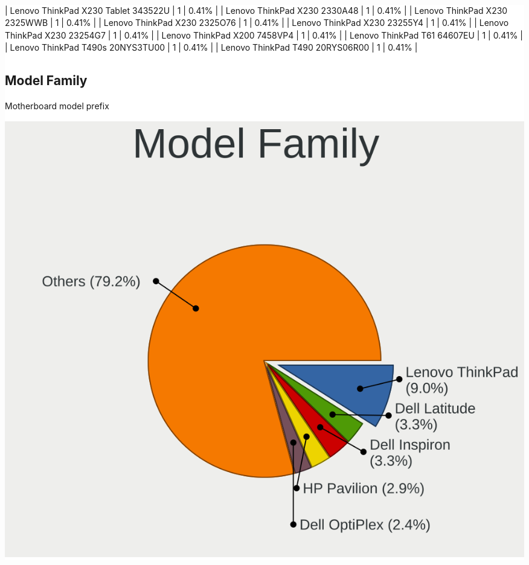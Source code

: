 | Lenovo ThinkPad X230 Tablet 343522U         | 1         | 0.41%   |
| Lenovo ThinkPad X230 2330A48                | 1         | 0.41%   |
| Lenovo ThinkPad X230 2325WWB                | 1         | 0.41%   |
| Lenovo ThinkPad X230 2325O76                | 1         | 0.41%   |
| Lenovo ThinkPad X230 23255Y4                | 1         | 0.41%   |
| Lenovo ThinkPad X230 23254G7                | 1         | 0.41%   |
| Lenovo ThinkPad X200 7458VP4                | 1         | 0.41%   |
| Lenovo ThinkPad T61 64607EU                 | 1         | 0.41%   |
| Lenovo ThinkPad T490s 20NYS3TU00            | 1         | 0.41%   |
| Lenovo ThinkPad T490 20RYS06R00             | 1         | 0.41%   |

Model Family
------------

Motherboard model prefix

![Model Family](./All/images/pie_chart_bsd/node_model_family.svg)
